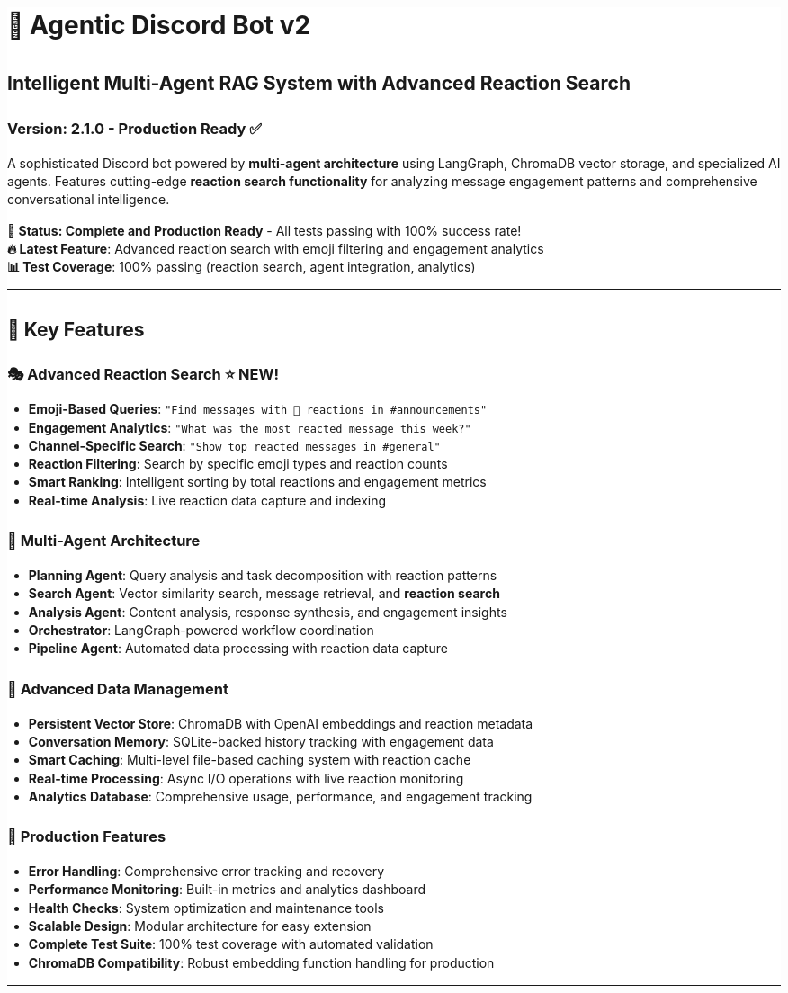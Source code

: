 # 🤖 Agentic Discord Bot v2
## Intelligent Multi-Agent RAG System with Advanced Reaction Search
### Version: 2.1.0 - Production Ready ✅

A sophisticated Discord bot powered by **multi-agent architecture** using LangGraph, ChromaDB vector storage, and specialized AI agents. Features cutting-edge **reaction search functionality** for analyzing message engagement patterns and comprehensive conversational intelligence.

**🎉 Status: Complete and Production Ready** - All tests passing with 100% success rate!  
**🔥 Latest Feature**: Advanced reaction search with emoji filtering and engagement analytics  
**📊 Test Coverage**: 100% passing (reaction search, agent integration, analytics)

---

## 🎯 **Key Features**

### 🎭 **Advanced Reaction Search** ⭐ NEW!
- **Emoji-Based Queries**: `"Find messages with 🎉 reactions in #announcements"`
- **Engagement Analytics**: `"What was the most reacted message this week?"`
- **Channel-Specific Search**: `"Show top reacted messages in #general"`
- **Reaction Filtering**: Search by specific emoji types and reaction counts
- **Smart Ranking**: Intelligent sorting by total reactions and engagement metrics
- **Real-time Analysis**: Live reaction data capture and indexing

### 🤖 **Multi-Agent Architecture**
- **Planning Agent**: Query analysis and task decomposition with reaction patterns
- **Search Agent**: Vector similarity search, message retrieval, and **reaction search**
- **Analysis Agent**: Content analysis, response synthesis, and engagement insights
- **Orchestrator**: LangGraph-powered workflow coordination
- **Pipeline Agent**: Automated data processing with reaction data capture

### 💾 **Advanced Data Management**
- **Persistent Vector Store**: ChromaDB with OpenAI embeddings and reaction metadata
- **Conversation Memory**: SQLite-backed history tracking with engagement data
- **Smart Caching**: Multi-level file-based caching system with reaction cache
- **Real-time Processing**: Async I/O operations with live reaction monitoring
- **Analytics Database**: Comprehensive usage, performance, and engagement tracking

### 🔧 **Production Features**
- **Error Handling**: Comprehensive error tracking and recovery
- **Performance Monitoring**: Built-in metrics and analytics dashboard
- **Health Checks**: System optimization and maintenance tools
- **Scalable Design**: Modular architecture for easy extension
- **Complete Test Suite**: 100% test coverage with automated validation
- **ChromaDB Compatibility**: Robust embedding function handling for production

---

